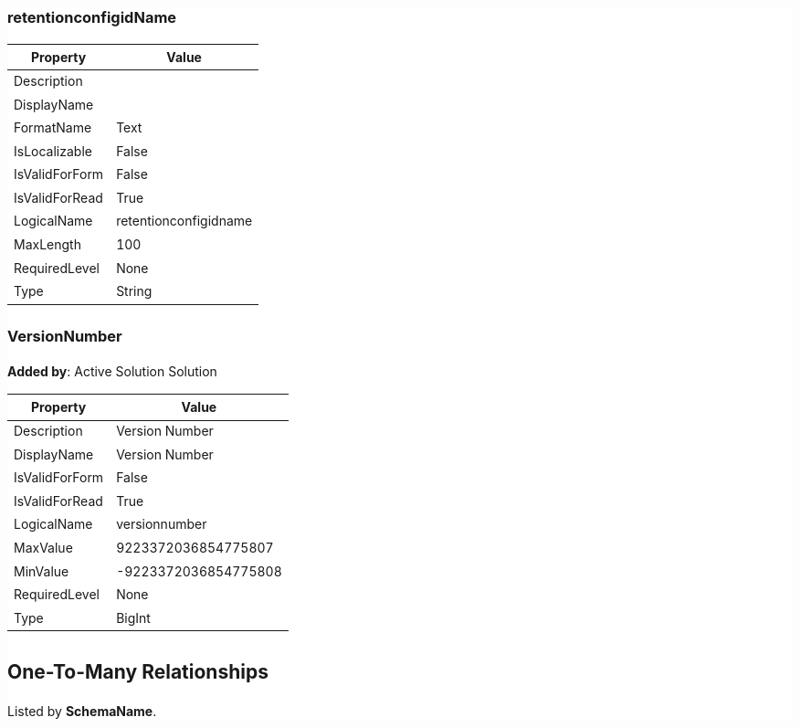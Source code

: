 
### <a name="BKMK_retentionconfigidName"></a> retentionconfigidName

|Property|Value|
|--------|-----|
|Description||
|DisplayName||
|FormatName|Text|
|IsLocalizable|False|
|IsValidForForm|False|
|IsValidForRead|True|
|LogicalName|retentionconfigidname|
|MaxLength|100|
|RequiredLevel|None|
|Type|String|


### <a name="BKMK_VersionNumber"></a> VersionNumber

**Added by**: Active Solution Solution

|Property|Value|
|--------|-----|
|Description|Version Number|
|DisplayName|Version Number|
|IsValidForForm|False|
|IsValidForRead|True|
|LogicalName|versionnumber|
|MaxValue|9223372036854775807|
|MinValue|-9223372036854775808|
|RequiredLevel|None|
|Type|BigInt|

<a name="onetomany"></a>

## One-To-Many Relationships

Listed by **SchemaName**.
